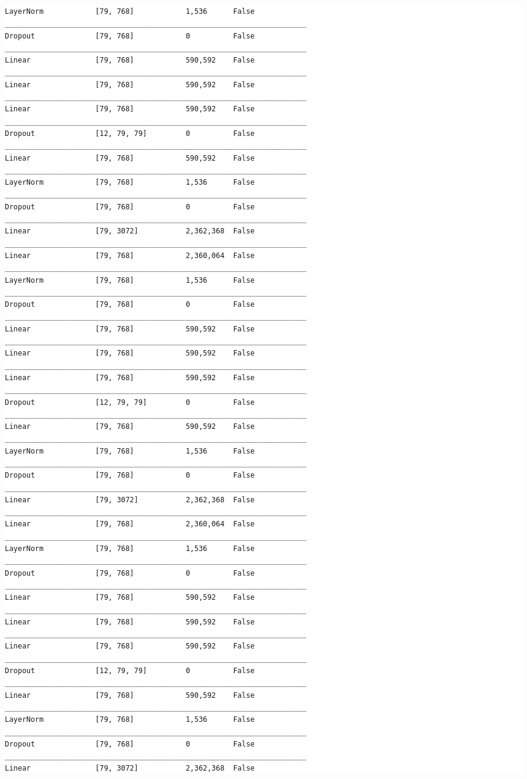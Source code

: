 ```
LayerNorm            [79, 768]            1,536      False     
______________________________________________________________________
Dropout              [79, 768]            0          False     
______________________________________________________________________
Linear               [79, 768]            590,592    False     
______________________________________________________________________
Linear               [79, 768]            590,592    False     
______________________________________________________________________
Linear               [79, 768]            590,592    False     
______________________________________________________________________
Dropout              [12, 79, 79]         0          False     
______________________________________________________________________
Linear               [79, 768]            590,592    False     
______________________________________________________________________
LayerNorm            [79, 768]            1,536      False     
______________________________________________________________________
Dropout              [79, 768]            0          False     
______________________________________________________________________
Linear               [79, 3072]           2,362,368  False     
______________________________________________________________________
Linear               [79, 768]            2,360,064  False     
______________________________________________________________________
LayerNorm            [79, 768]            1,536      False     
______________________________________________________________________
Dropout              [79, 768]            0          False     
______________________________________________________________________
Linear               [79, 768]            590,592    False     
______________________________________________________________________
Linear               [79, 768]            590,592    False     
______________________________________________________________________
Linear               [79, 768]            590,592    False     
______________________________________________________________________
Dropout              [12, 79, 79]         0          False     
______________________________________________________________________
Linear               [79, 768]            590,592    False     
______________________________________________________________________
LayerNorm            [79, 768]            1,536      False     
______________________________________________________________________
Dropout              [79, 768]            0          False     
______________________________________________________________________
Linear               [79, 3072]           2,362,368  False     
______________________________________________________________________
Linear               [79, 768]            2,360,064  False     
______________________________________________________________________
LayerNorm            [79, 768]            1,536      False     
______________________________________________________________________
Dropout              [79, 768]            0          False     
______________________________________________________________________
Linear               [79, 768]            590,592    False     
______________________________________________________________________
Linear               [79, 768]            590,592    False     
______________________________________________________________________
Linear               [79, 768]            590,592    False     
______________________________________________________________________
Dropout              [12, 79, 79]         0          False     
______________________________________________________________________
Linear               [79, 768]            590,592    False     
______________________________________________________________________
LayerNorm            [79, 768]            1,536      False     
______________________________________________________________________
Dropout              [79, 768]            0          False     
______________________________________________________________________
Linear               [79, 3072]           2,362,368  False     
```